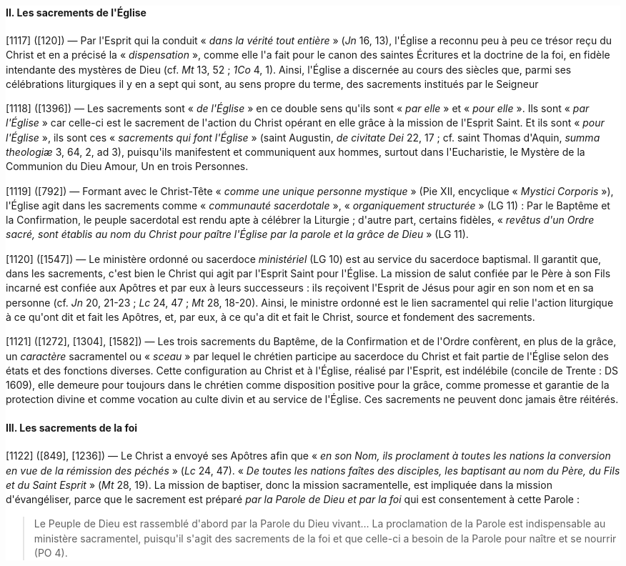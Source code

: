 

#### II. Les sacrements de l'Église

[1117] ([120]) — Par l'Esprit qui la conduit « *dans la vérité tout entière* » (*Jn* 16, 13), l'Église a reconnu peu à peu ce trésor reçu du Christ et en a précisé la « *dispensation* », comme elle l'a fait pour le canon des saintes Écritures et la doctrine de la foi, en fidèle intendante des mystères de Dieu (cf. *Mt* 13, 52 ; *1Co* 4, 1). Ainsi, l'Église a discernée au cours des siècles que, parmi ses célébrations liturgiques il y en a sept qui sont, au sens propre du terme, des sacrements institués par le Seigneur

[1118] ([1396]) — Les sacrements sont « *de l'Église* » en ce double sens qu'ils sont « *par elle* » et « *pour elle* ». Ils sont « *par l'Église* » car celle-ci est le sacrement de l'action du Christ opérant en elle grâce à la mission de l'Esprit Saint. Et ils sont « *pour l'Église* », ils sont ces « *sacrements qui font l'Église* » (saint Augustin, *de civitate Dei* 22, 17 ; cf. saint Thomas d'Aquin, *summa theologiæ* 3, 64, 2, ad 3), puisqu'ils manifestent et communiquent aux hommes, surtout dans l'Eucharistie, le Mystère de la Communion du Dieu Amour, Un en trois Personnes.

[1119] ([792]) — Formant avec le Christ-Tête « *comme une unique personne mystique* » (Pie XII, encyclique « *Mystici Corporis* »), l'Église agit dans les sacrements comme « *communauté sacerdotale* », « *organiquement structurée* » (LG 11) : Par le Baptême et la Confirmation, le peuple sacerdotal est rendu apte à célébrer la Liturgie ; d'autre part, certains fidèles, « *revêtus d'un Ordre sacré, sont établis au nom du Christ pour paître l'Église par la parole et la grâce de Dieu* » (LG 11).

[1120] ([1547]) — Le ministère ordonné ou sacerdoce *ministériel* (LG 10) est au service du sacerdoce baptismal. Il garantit que, dans les sacrements, c'est bien le Christ qui agit par l'Esprit Saint pour l'Église. La mission de salut confiée par le Père à son Fils incarné est confiée aux Apôtres et par eux à leurs successeurs : ils reçoivent l'Esprit de Jésus pour agir en son nom et en sa personne (cf. *Jn* 20, 21-23 ; *Lc* 24, 47 ; *Mt* 28, 18-20). Ainsi, le ministre ordonné est le lien sacramentel qui relie l'action liturgique à ce qu'ont dit et fait les Apôtres, et, par eux, à ce qu'a dit et fait le Christ, source et fondement des sacrements.

[1121] ([1272], [1304], [1582]) — Les trois sacrements du Baptême, de la Confirmation et de l'Ordre confèrent, en plus de la grâce, un *caractère* sacramentel ou « *sceau* » par lequel le chrétien participe au sacerdoce du Christ et fait partie de l'Église selon des états et des fonctions diverses. Cette configuration au Christ et à l'Église, réalisé par l'Esprit, est indélébile (concile de Trente : DS 1609), elle demeure pour toujours dans le chrétien comme disposition positive pour la grâce, comme promesse et garantie de la protection divine et comme vocation au culte divin et au service de l'Église. Ces sacrements ne peuvent donc jamais être réitérés.



#### III. Les sacrements de la foi

[1122] ([849], [1236]) — Le Christ a envoyé ses Apôtres afin que « *en son Nom, ils proclament à toutes les nations la conversion en vue de la rémission des péchés* » (*Lc* 24, 47). « *De toutes les nations faîtes des disciples, les baptisant au nom du Père, du Fils et du Saint Esprit* » (*Mt* 28, 19). La mission de baptiser, donc la mission sacramentelle, est impliquée dans la mission d'évangéliser, parce que le sacrement est préparé *par la Parole de Dieu et par la foi* qui est consentement à cette Parole :



> Le Peuple de Dieu est rassemblé d'abord par la Parole du Dieu vivant… La proclamation de la Parole est indispensable au ministère sacramentel, puisqu'il s'agit des sacrements de la foi et que celle-ci a besoin de la Parole pour naître et se nourrir (PO 4).
